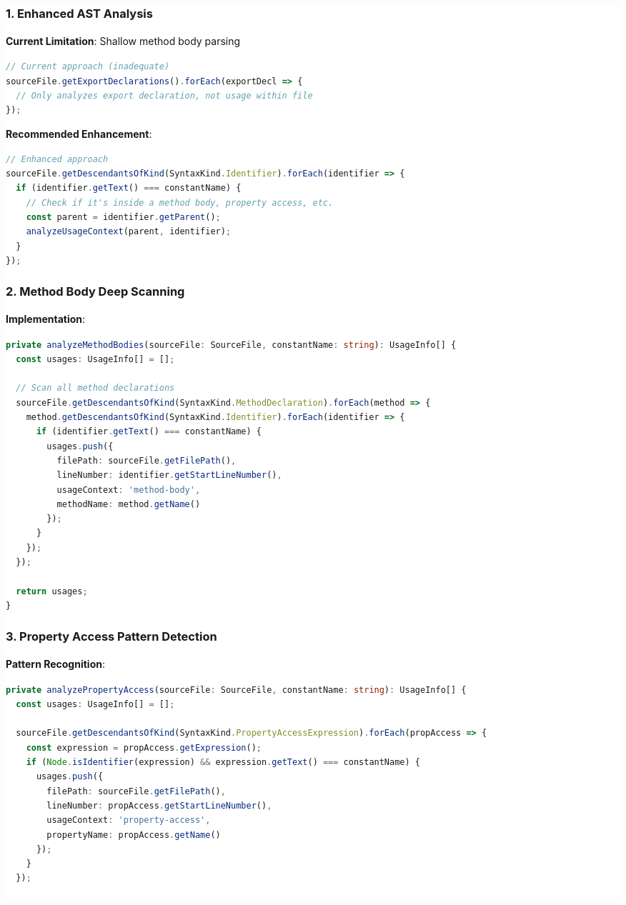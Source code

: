 ### 1. Enhanced AST Analysis

**Current Limitation**: Shallow method body parsing
```typescript
// Current approach (inadequate)
sourceFile.getExportDeclarations().forEach(exportDecl => {
  // Only analyzes export declaration, not usage within file
});
```

**Recommended Enhancement**:
```typescript
// Enhanced approach
sourceFile.getDescendantsOfKind(SyntaxKind.Identifier).forEach(identifier => {
  if (identifier.getText() === constantName) {
    // Check if it's inside a method body, property access, etc.
    const parent = identifier.getParent();
    analyzeUsageContext(parent, identifier);
  }
});
```

### 2. Method Body Deep Scanning

**Implementation**:
```typescript
private analyzeMethodBodies(sourceFile: SourceFile, constantName: string): UsageInfo[] {
  const usages: UsageInfo[] = [];
  
  // Scan all method declarations
  sourceFile.getDescendantsOfKind(SyntaxKind.MethodDeclaration).forEach(method => {
    method.getDescendantsOfKind(SyntaxKind.Identifier).forEach(identifier => {
      if (identifier.getText() === constantName) {
        usages.push({
          filePath: sourceFile.getFilePath(),
          lineNumber: identifier.getStartLineNumber(),
          usageContext: 'method-body',
          methodName: method.getName()
        });
      }
    });
  });
  
  return usages;
}
```

### 3. Property Access Pattern Detection

**Pattern Recognition**:
```typescript
private analyzePropertyAccess(sourceFile: SourceFile, constantName: string): UsageInfo[] {
  const usages: UsageInfo[] = [];
  
  sourceFile.getDescendantsOfKind(SyntaxKind.PropertyAccessExpression).forEach(propAccess => {
    const expression = propAccess.getExpression();
    if (Node.isIdentifier(expression) && expression.getText() === constantName) {
      usages.push({
        filePath: sourceFile.getFilePath(),
        lineNumber: propAccess.getStartLineNumber(),
        usageContext: 'property-access',
        propertyName: propAccess.getName()
      });
    }
  });
  
```